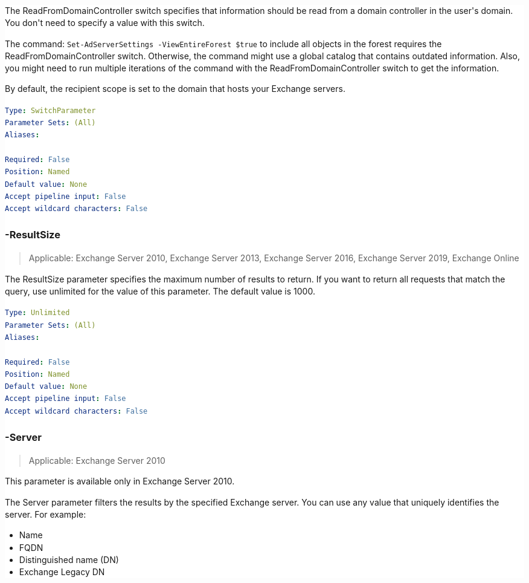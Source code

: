 The ReadFromDomainController switch specifies that information should be read from a domain controller in the user's domain. You don't need to specify a value with this switch.

The command: `Set-AdServerSettings -ViewEntireForest $true` to include all objects in the forest requires the ReadFromDomainController switch. Otherwise, the command might use a global catalog that contains outdated information. Also, you might need to run multiple iterations of the command with the ReadFromDomainController switch to get the information.

By default, the recipient scope is set to the domain that hosts your Exchange servers.

```yaml
Type: SwitchParameter
Parameter Sets: (All)
Aliases:

Required: False
Position: Named
Default value: None
Accept pipeline input: False
Accept wildcard characters: False
```

### -ResultSize

> Applicable: Exchange Server 2010, Exchange Server 2013, Exchange Server 2016, Exchange Server 2019, Exchange Online

The ResultSize parameter specifies the maximum number of results to return. If you want to return all requests that match the query, use unlimited for the value of this parameter. The default value is 1000.

```yaml
Type: Unlimited
Parameter Sets: (All)
Aliases:

Required: False
Position: Named
Default value: None
Accept pipeline input: False
Accept wildcard characters: False
```

### -Server

> Applicable: Exchange Server 2010

This parameter is available only in Exchange Server 2010.

The Server parameter filters the results by the specified Exchange server. You can use any value that uniquely identifies the server. For example:

- Name
- FQDN
- Distinguished name (DN)
- Exchange Legacy DN
